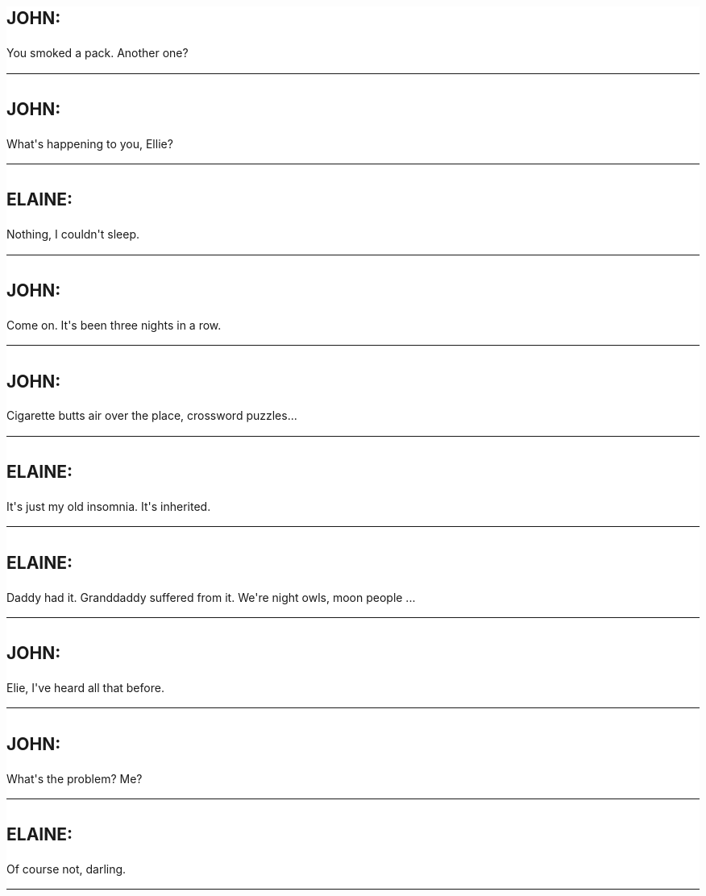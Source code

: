 
## JOHN:
You smoked a pack. Another one? 

---

## JOHN:
What's happening to you, Ellie?

---

## ELAINE: 
Nothing, I couldn't sleep. 

---

## JOHN:
Come on. It's been three nights in a row. 


---

## JOHN:
Cigarette butts air over the place, crossword puzzles...

---

## ELAINE:
It's just my old insomnia. It's inherited.

---

## ELAINE: 
Daddy had it. Granddaddy suffered from it. We're night owls, moon people ... 

---

## JOHN: 
Elie, I've heard all that before. 

---

## JOHN:
What's the problem? Me?

---

## ELAINE: 
Of course not, darling.

---